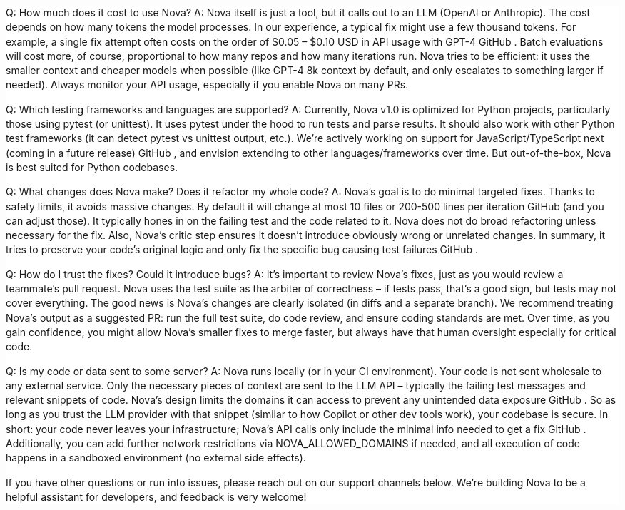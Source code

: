 Q: How much does it cost to use Nova?
A: Nova itself is just a tool, but it calls out to an LLM (OpenAI or Anthropic). The cost depends on how many tokens the model processes. In our experience, a typical fix might use a few thousand tokens. For example, a single fix attempt often costs on the order of $0.05 – $0.10 USD in API usage with GPT-4
GitHub
. Batch evaluations will cost more, of course, proportional to how many repos and how many iterations run. Nova tries to be efficient: it uses the smaller context and cheaper models when possible (like GPT-4 8k context by default, and only escalates to something larger if needed). Always monitor your API usage, especially if you enable Nova on many PRs.

Q: Which testing frameworks and languages are supported?
A: Currently, Nova v1.0 is optimized for Python projects, particularly those using pytest (or unittest). It uses pytest under the hood to run tests and parse results. It should also work with other Python test frameworks (it can detect pytest vs unittest output, etc.). We’re actively working on support for JavaScript/TypeScript next (coming in a future release)
GitHub
, and envision extending to other languages/frameworks over time. But out-of-the-box, Nova is best suited for Python codebases.

Q: What changes does Nova make? Does it refactor my whole code?
A: Nova’s goal is to do minimal targeted fixes. Thanks to safety limits, it avoids massive changes. By default it will change at most 10 files or 200-500 lines per iteration
GitHub
(and you can adjust those). It typically hones in on the failing test and the code related to it. Nova does not do broad refactoring unless necessary for the fix. Also, Nova’s critic step ensures it doesn’t introduce obviously wrong or unrelated changes. In summary, it tries to preserve your code’s original logic and only fix the specific bug causing test failures
GitHub
.

Q: How do I trust the fixes? Could it introduce bugs?
A: It’s important to review Nova’s fixes, just as you would review a teammate’s pull request. Nova uses the test suite as the arbiter of correctness – if tests pass, that’s a good sign, but tests may not cover everything. The good news is Nova’s changes are clearly isolated (in diffs and a separate branch). We recommend treating Nova’s output as a suggested PR: run the full test suite, do code review, and ensure coding standards are met. Over time, as you gain confidence, you might allow Nova’s smaller fixes to merge faster, but always have that human oversight especially for critical code.

Q: Is my code or data sent to some server?
A: Nova runs locally (or in your CI environment). Your code is not sent wholesale to any external service. Only the necessary pieces of context are sent to the LLM API – typically the failing test messages and relevant snippets of code. Nova’s design limits the domains it can access to prevent any unintended data exposure
GitHub
. So as long as you trust the LLM provider with that snippet (similar to how Copilot or other dev tools work), your codebase is secure. In short: your code never leaves your infrastructure; Nova’s API calls only include the minimal info needed to get a fix
GitHub
. Additionally, you can add further network restrictions via NOVA_ALLOWED_DOMAINS if needed, and all execution of code happens in a sandboxed environment (no external side effects).

If you have other questions or run into issues, please reach out on our support channels below. We’re building Nova to be a helpful assistant for developers, and feedback is very welcome!
